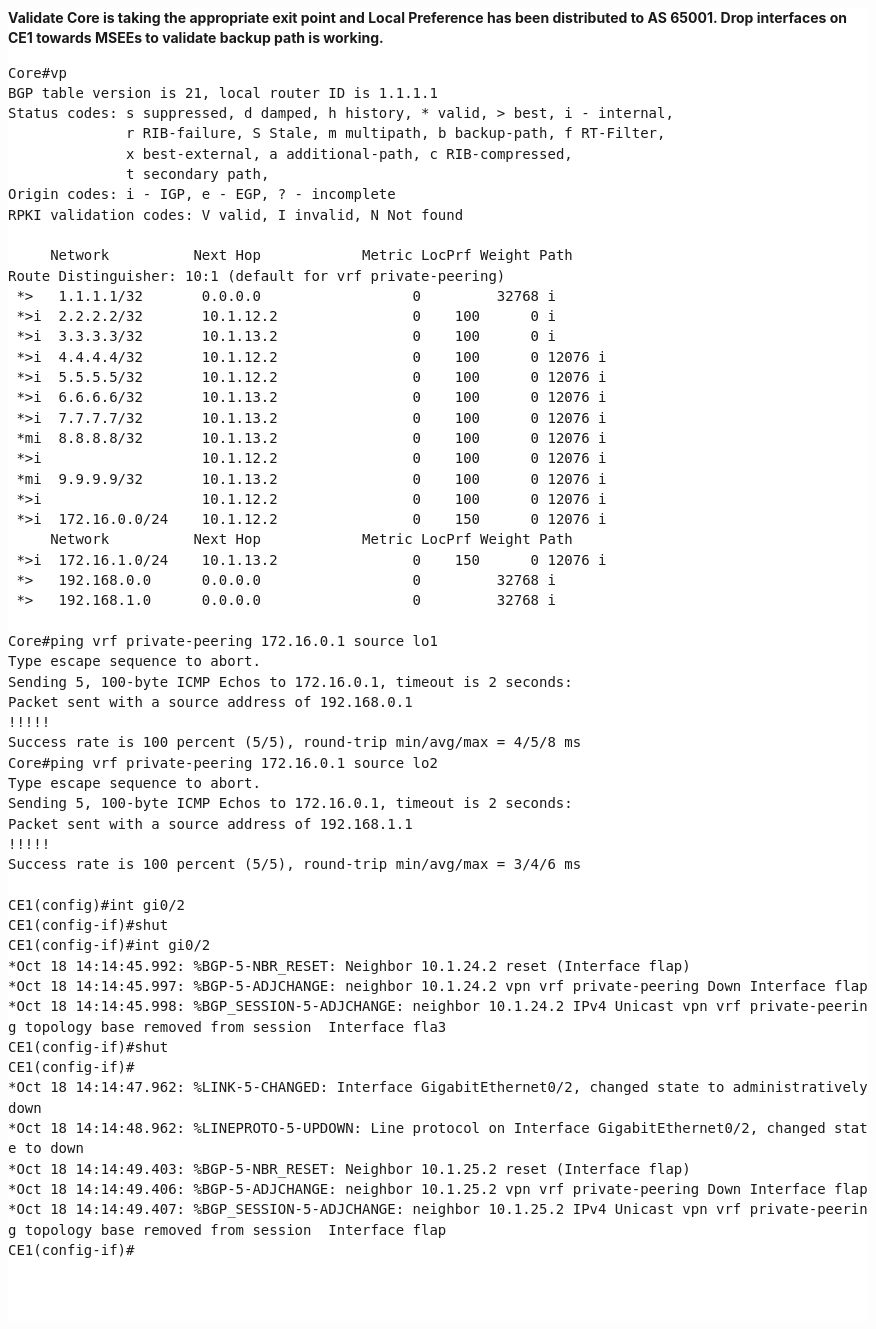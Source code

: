  **Validate Core is taking the appropriate exit point and Local Preference has been distributed to AS 65001. Drop interfaces on CE1 towards MSEEs to validate backup path is working.**
<pre lang="...">
Core#vp
BGP table version is 21, local router ID is 1.1.1.1
Status codes: s suppressed, d damped, h history, * valid, > best, i - internal, 
              r RIB-failure, S Stale, m multipath, b backup-path, f RT-Filter, 
              x best-external, a additional-path, c RIB-compressed, 
              t secondary path, 
Origin codes: i - IGP, e - EGP, ? - incomplete
RPKI validation codes: V valid, I invalid, N Not found

     Network          Next Hop            Metric LocPrf Weight Path
Route Distinguisher: 10:1 (default for vrf private-peering)
 *>   1.1.1.1/32       0.0.0.0                  0         32768 i
 *>i  2.2.2.2/32       10.1.12.2                0    100      0 i
 *>i  3.3.3.3/32       10.1.13.2                0    100      0 i
 *>i  4.4.4.4/32       10.1.12.2                0    100      0 12076 i
 *>i  5.5.5.5/32       10.1.12.2                0    100      0 12076 i
 *>i  6.6.6.6/32       10.1.13.2                0    100      0 12076 i
 *>i  7.7.7.7/32       10.1.13.2                0    100      0 12076 i
 *mi  8.8.8.8/32       10.1.13.2                0    100      0 12076 i
 *>i                   10.1.12.2                0    100      0 12076 i
 *mi  9.9.9.9/32       10.1.13.2                0    100      0 12076 i
 *>i                   10.1.12.2                0    100      0 12076 i
 *>i  172.16.0.0/24    10.1.12.2                0    150      0 12076 i
     Network          Next Hop            Metric LocPrf Weight Path
 *>i  172.16.1.0/24    10.1.13.2                0    150      0 12076 i
 *>   192.168.0.0      0.0.0.0                  0         32768 i
 *>   192.168.1.0      0.0.0.0                  0         32768 i

Core#ping vrf private-peering 172.16.0.1 source lo1
Type escape sequence to abort.
Sending 5, 100-byte ICMP Echos to 172.16.0.1, timeout is 2 seconds:
Packet sent with a source address of 192.168.0.1 
!!!!!
Success rate is 100 percent (5/5), round-trip min/avg/max = 4/5/8 ms
Core#ping vrf private-peering 172.16.0.1 source lo2
Type escape sequence to abort.
Sending 5, 100-byte ICMP Echos to 172.16.0.1, timeout is 2 seconds:
Packet sent with a source address of 192.168.1.1 
!!!!!
Success rate is 100 percent (5/5), round-trip min/avg/max = 3/4/6 ms

CE1(config)#int gi0/2
CE1(config-if)#shut
CE1(config-if)#int gi0/2
*Oct 18 14:14:45.992: %BGP-5-NBR_RESET: Neighbor 10.1.24.2 reset (Interface flap)
*Oct 18 14:14:45.997: %BGP-5-ADJCHANGE: neighbor 10.1.24.2 vpn vrf private-peering Down Interface flap
*Oct 18 14:14:45.998: %BGP_SESSION-5-ADJCHANGE: neighbor 10.1.24.2 IPv4 Unicast vpn vrf private-peering topology base removed from session  Interface fla3
CE1(config-if)#shut
CE1(config-if)#
*Oct 18 14:14:47.962: %LINK-5-CHANGED: Interface GigabitEthernet0/2, changed state to administratively down
*Oct 18 14:14:48.962: %LINEPROTO-5-UPDOWN: Line protocol on Interface GigabitEthernet0/2, changed state to down
*Oct 18 14:14:49.403: %BGP-5-NBR_RESET: Neighbor 10.1.25.2 reset (Interface flap)
*Oct 18 14:14:49.406: %BGP-5-ADJCHANGE: neighbor 10.1.25.2 vpn vrf private-peering Down Interface flap
*Oct 18 14:14:49.407: %BGP_SESSION-5-ADJCHANGE: neighbor 10.1.25.2 IPv4 Unicast vpn vrf private-peering topology base removed from session  Interface flap
CE1(config-if)#